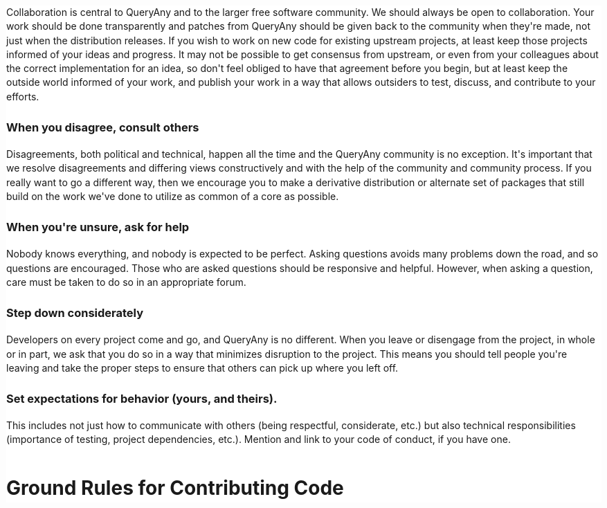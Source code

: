 Collaboration is central to QueryAny and to the larger free software community. We should always be open to
collaboration. Your work should be done transparently and patches from QueryAny should be given back to the community
when they're made, not just when the distribution releases. If you wish to work on new code for existing upstream
projects, at least keep those projects informed of your ideas and progress. It may not be possible to get consensus from
upstream, or even from your colleagues about the correct implementation for an idea, so don't feel obliged to have that
agreement before you begin, but at least keep the outside world informed of your work, and publish your work in a way
that allows outsiders to test, discuss, and contribute to your efforts.

### When you disagree, consult others

Disagreements, both political and technical, happen all the time and the QueryAny community is no exception. It's
important that we resolve disagreements and differing views constructively and with the help of the community and
community process. If you really want to go a different way, then we encourage you to make a derivative distribution or
alternate set of packages that still build on the work we've done to utilize as common of a core as possible.

### When you're unsure, ask for help

Nobody knows everything, and nobody is expected to be perfect. Asking questions avoids many problems down the road, and
so questions are encouraged. Those who are asked questions should be responsive and helpful. However, when asking a
question, care must be taken to do so in an appropriate forum.

### Step down considerately

Developers on every project come and go, and QueryAny is no different. When you leave or disengage from the project, in
whole or in part, we ask that you do so in a way that minimizes disruption to the project. This means you should tell
people you're leaving and take the proper steps to ensure that others can pick up where you left off.

### Set expectations for behavior (yours, and theirs).

This includes not just how to communicate with others (being respectful, considerate, etc.) but also technical
responsibilities (importance of testing, project dependencies, etc.). Mention and link to your code of conduct, if you
have one.

# Ground Rules for Contributing Code
